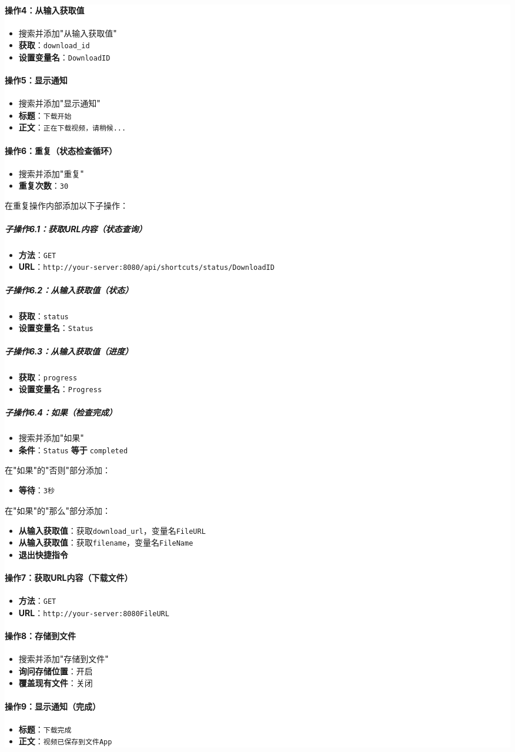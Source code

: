 #### 操作4：从输入获取值
- 搜索并添加"从输入获取值"
- **获取**：`download_id`
- **设置变量名**：`DownloadID`

#### 操作5：显示通知
- 搜索并添加"显示通知"
- **标题**：`下载开始`
- **正文**：`正在下载视频，请稍候...`

#### 操作6：重复（状态检查循环）
- 搜索并添加"重复"
- **重复次数**：`30`

在重复操作内部添加以下子操作：

##### 子操作6.1：获取URL内容（状态查询）
- **方法**：`GET`
- **URL**：`http://your-server:8080/api/shortcuts/status/DownloadID`

##### 子操作6.2：从输入获取值（状态）
- **获取**：`status`
- **设置变量名**：`Status`

##### 子操作6.3：从输入获取值（进度）
- **获取**：`progress`
- **设置变量名**：`Progress`

##### 子操作6.4：如果（检查完成）
- 搜索并添加"如果"
- **条件**：`Status` **等于** `completed`

在"如果"的"否则"部分添加：
- **等待**：`3秒`

在"如果"的"那么"部分添加：
- **从输入获取值**：获取`download_url`，变量名`FileURL`
- **从输入获取值**：获取`filename`，变量名`FileName`
- **退出快捷指令**

#### 操作7：获取URL内容（下载文件）
- **方法**：`GET`
- **URL**：`http://your-server:8080FileURL`

#### 操作8：存储到文件
- 搜索并添加"存储到文件"
- **询问存储位置**：开启
- **覆盖现有文件**：关闭

#### 操作9：显示通知（完成）
- **标题**：`下载完成`
- **正文**：`视频已保存到文件App`
